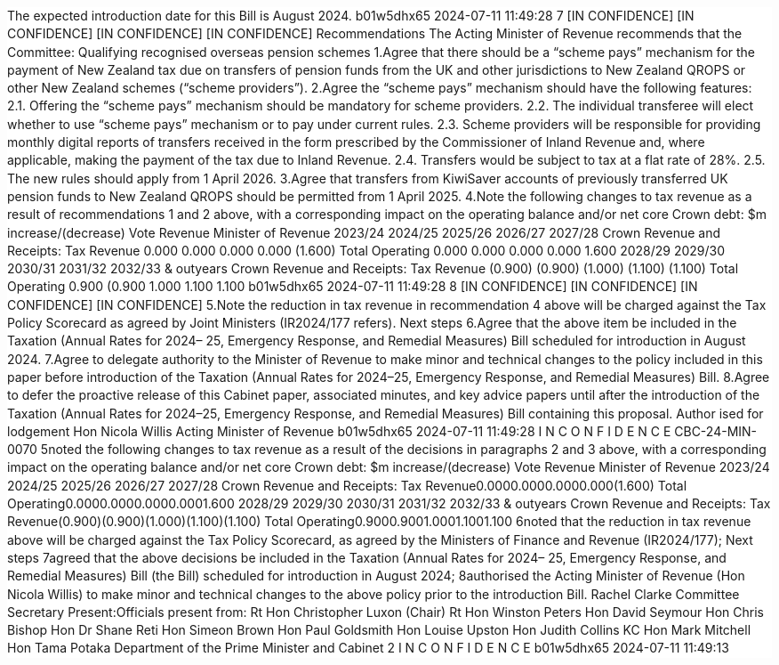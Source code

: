 The expected introduction date for this Bill is August 2024. b01w5dhx65 2024-07-11 11:49:28 7 \[IN CONFIDENCE\] \[IN CONFIDENCE\] \[IN CONFIDENCE\] \[IN CONFIDENCE\] Recommendations The Acting Minister of Revenue recommends that the Committee: Qualifying recognised overseas pension schemes 1.Agree that there should be a “scheme pays” mechanism for the payment of New Zealand tax due on transfers of pension funds from the UK and other jurisdictions to New Zealand QROPS or other New Zealand schemes (“scheme providers”). 2.Agree the “scheme pays” mechanism should have the following features: 2.1. Offering the “scheme pays” mechanism should be mandatory for scheme providers. 2.2. The individual transferee will elect whether to use “scheme pays” mechanism or to pay under current rules. 2.3. Scheme providers will be responsible for providing monthly digital reports of transfers received in the form prescribed by the Commissioner of Inland Revenue and, where applicable, making the payment of the tax due to Inland Revenue. 2.4. Transfers would be subject to tax at a flat rate of 28%. 2.5. The new rules should apply from 1 April 2026. 3.Agree that transfers from KiwiSaver accounts of previously transferred UK pension funds to New Zealand QROPS should be permitted from 1 April 2025. 4.Note the following changes to tax revenue as a result of recommendations 1 and 2 above, with a corresponding impact on the operating balance and/or net core Crown debt: $m increase/(decrease) Vote Revenue Minister of Revenue 2023/24 2024/25 2025/26 2026/27 2027/28 Crown Revenue and Receipts: Tax Revenue 0.000 0.000 0.000 0.000 (1.600) Total Operating 0.000 0.000 0.000 0.000 1.600 2028/29 2029/30 2030/31 2031/32 2032/33 & outyears Crown Revenue and Receipts: Tax Revenue (0.900) (0.900) (1.000) (1.100) (1.100) Total Operating 0.900 (0.900 1.000 1.100 1.100 b01w5dhx65 2024-07-11 11:49:28 8 \[IN CONFIDENCE\] \[IN CONFIDENCE\] \[IN CONFIDENCE\] \[IN CONFIDENCE\] 5.Note the reduction in tax revenue in recommendation 4 above will be charged against the Tax Policy Scorecard as agreed by Joint Ministers (IR2024/177 refers). Next steps 6.Agree that the above item be included in the Taxation (Annual Rates for 2024– 25, Emergency Response, and Remedial Measures) Bill scheduled for introduction in August 2024. 7.Agree to delegate authority to the Minister of Revenue to make minor and technical changes to the policy included in this paper before introduction of the Taxation (Annual Rates for 2024–25, Emergency Response, and Remedial Measures) Bill. 8.Agree to defer the proactive release of this Cabinet paper, associated minutes, and key advice papers until after the introduction of the Taxation (Annual Rates for 2024–25, Emergency Response, and Remedial Measures) Bill containing this proposal. Author ised for lodgement Hon Nicola Willis Acting Minister of Revenue b01w5dhx65 2024-07-11 11:49:28 I N C O N F I D E N C E CBC-24-MIN-0070 5noted the following changes to tax revenue as a result of the decisions in paragraphs 2 and 3 above, with a corresponding impact on the operating balance and/or net core Crown debt: $m increase/(decrease) Vote Revenue Minister of Revenue 2023/24 2024/25 2025/26 2026/27 2027/28 Crown Revenue and Receipts: Tax Revenue0.0000.0000.0000.000(1.600) Total Operating0.0000.0000.0000.0001.600 2028/29 2029/30 2030/31 2031/32 2032/33 & outyears Crown Revenue and Receipts: Tax Revenue(0.900)(0.900)(1.000)(1.100)(1.100) Total Operating0.9000.9001.0001.1001.100 6noted that the reduction in tax revenue above will be charged against the Tax Policy Scorecard, as agreed by the Ministers of Finance and Revenue (IR2024/177); Next steps 7agreed that the above decisions be included in the Taxation (Annual Rates for 2024– 25, Emergency Response, and Remedial Measures) Bill (the Bill) scheduled for introduction in August 2024; 8authorised the Acting Minister of Revenue (Hon Nicola Willis) to make minor and technical changes to the above policy prior to the introduction Bill. Rachel Clarke Committee Secretary Present:Officials present from: Rt Hon Christopher Luxon (Chair) Rt Hon Winston Peters Hon David Seymour Hon Chris Bishop Hon Dr Shane Reti Hon Simeon Brown Hon Paul Goldsmith Hon Louise Upston Hon Judith Collins KC Hon Mark Mitchell Hon Tama Potaka Department of the Prime Minister and Cabinet 2 I N C O N F I D E N C E b01w5dhx65 2024-07-11 11:49:13